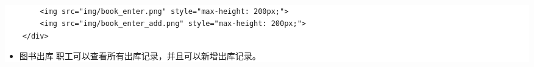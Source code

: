     ​        <img src="img/book_enter.png" style="max-height: 200px;">
    ​        <img src="img/book_enter_add.png" style="max-height: 200px;">
    ​    </div>
  - 图书出库
        职工可以查看所有出库记录，并且可以新增出库记录。
        <div style="display: flex; justify-content: center;">